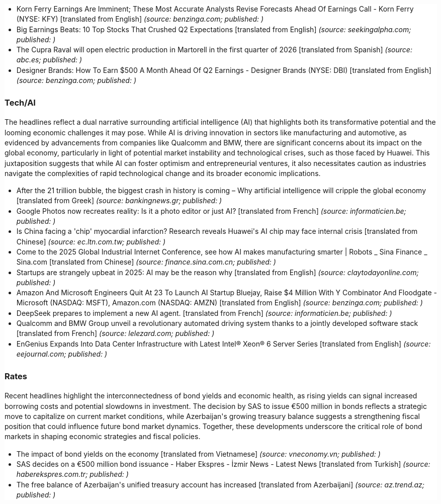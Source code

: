 - Korn Ferry Earnings Are Imminent; These Most Accurate Analysts Revise Forecasts Ahead Of Earnings Call - Korn Ferry (NYSE: KFY) [translated from English]  _(source: benzinga.com; published: )_
- Big Earnings Beats: 10 Top Stocks That Crushed Q2 Expectations [translated from English]  _(source: seekingalpha.com; published: )_
- The Cupra Raval will open electric production in Martorell in the first quarter of 2026 [translated from Spanish]  _(source: abc.es; published: )_
- Designer Brands: How To Earn $500 A Month Ahead Of Q2 Earnings - Designer Brands (NYSE: DBI) [translated from English]  _(source: benzinga.com; published: )_

### Tech/AI

The headlines reflect a dual narrative surrounding artificial intelligence (AI) that highlights both its transformative potential and the looming economic challenges it may pose. While AI is driving innovation in sectors like manufacturing and automotive, as evidenced by advancements from companies like Qualcomm and BMW, there are significant concerns about its impact on the global economy, particularly in light of potential market instability and technological crises, such as those faced by Huawei. This juxtaposition suggests that while AI can foster optimism and entrepreneurial ventures, it also necessitates caution as industries navigate the complexities of rapid technological change and its broader economic implications.

- After the 21 trillion bubble, the biggest crash in history is coming – Why artificial intelligence will cripple the global economy [translated from Greek]  _(source: bankingnews.gr; published: )_
- Google Photos now recreates reality: Is it a photo editor or just AI? [translated from French]  _(source: informaticien.be; published: )_
- Is China facing a 'chip' myocardial infarction? Research reveals Huawei's AI chip may face internal crisis [translated from Chinese]  _(source: ec.ltn.com.tw; published: )_
- Come to the 2025 Global Industrial Internet Conference, see how AI makes manufacturing smarter | Robots _ Sina Finance _ Sina.com [translated from Chinese]  _(source: finance.sina.com.cn; published: )_
- Startups are strangely upbeat in 2025: AI may be the reason why [translated from English]  _(source: claytodayonline.com; published: )_
- Amazon And Microsoft Engineers Quit At 23 To Launch AI Startup Bluejay, Raise $4 Million With Y Combinator And Floodgate - Microsoft (NASDAQ: MSFT), Amazon.com (NASDAQ: AMZN) [translated from English]  _(source: benzinga.com; published: )_
- DeepSeek prepares to implement a new AI agent. [translated from French]  _(source: informaticien.be; published: )_
- Qualcomm and BMW Group unveil a revolutionary automated driving system thanks to a jointly developed software stack [translated from French]  _(source: lelezard.com; published: )_
- EnGenius Expands Into Data Center Infrastructure with Latest Intel® Xeon® 6 Server Series [translated from English]  _(source: eejournal.com; published: )_

### Rates

Recent headlines highlight the interconnectedness of bond yields and economic health, as rising yields can signal increased borrowing costs and potential slowdowns in investment. The decision by SAS to issue €500 million in bonds reflects a strategic move to capitalize on current market conditions, while Azerbaijan's growing treasury balance suggests a strengthening fiscal position that could influence future bond market dynamics. Together, these developments underscore the critical role of bond markets in shaping economic strategies and fiscal policies.

- The impact of bond yields on the economy [translated from Vietnamese]  _(source: vneconomy.vn; published: )_
- SAS decides on a €500 million bond issuance - Haber Ekspres - İzmir News - Latest News [translated from Turkish]  _(source: haberekspres.com.tr; published: )_
- The free balance of Azerbaijan's unified treasury account has increased [translated from Azerbaijani]  _(source: az.trend.az; published: )_

